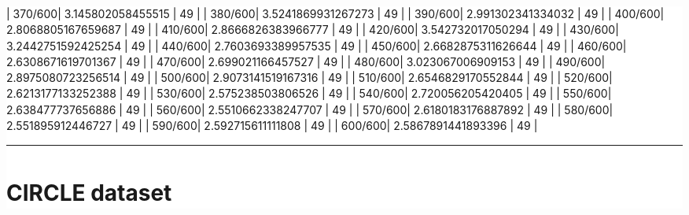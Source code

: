 | 370/600| 3.145802058455515  | 49      |
| 380/600| 3.5241869931267273 | 49      |
| 390/600| 2.991302341334032  | 49      |
| 400/600| 2.8068805167659687 | 49      |
| 410/600| 2.8666826383966777 | 49      |
| 420/600| 3.542732017050294  | 49      |
| 430/600| 3.2442751592425254 | 49      |
| 440/600| 2.7603693389957535 | 49      |
| 450/600| 2.6682875311626644 | 49      |
| 460/600| 2.6308671619701367 | 49      |
| 470/600| 2.699021166457527  | 49      |
| 480/600| 3.023067006909153  | 49      |
| 490/600| 2.8975080723256514 | 49      |
| 500/600| 2.9073141519167316 | 49      |
| 510/600| 2.6546829170552844 | 49      |
| 520/600| 2.6213177133252388 | 49      |
| 530/600| 2.575238503806526  | 49      |
| 540/600| 2.720056205420405  | 49      |
| 550/600| 2.638477737656886  | 49      |
| 560/600| 2.5510662338247707 | 49      |
| 570/600| 2.6180183176887892 | 49      |
| 580/600| 2.551895912446727  | 49      |
| 590/600| 2.592715611111808  | 49      |
| 600/600| 2.5867891441893396 | 49      |



---

# CIRCLE dataset

